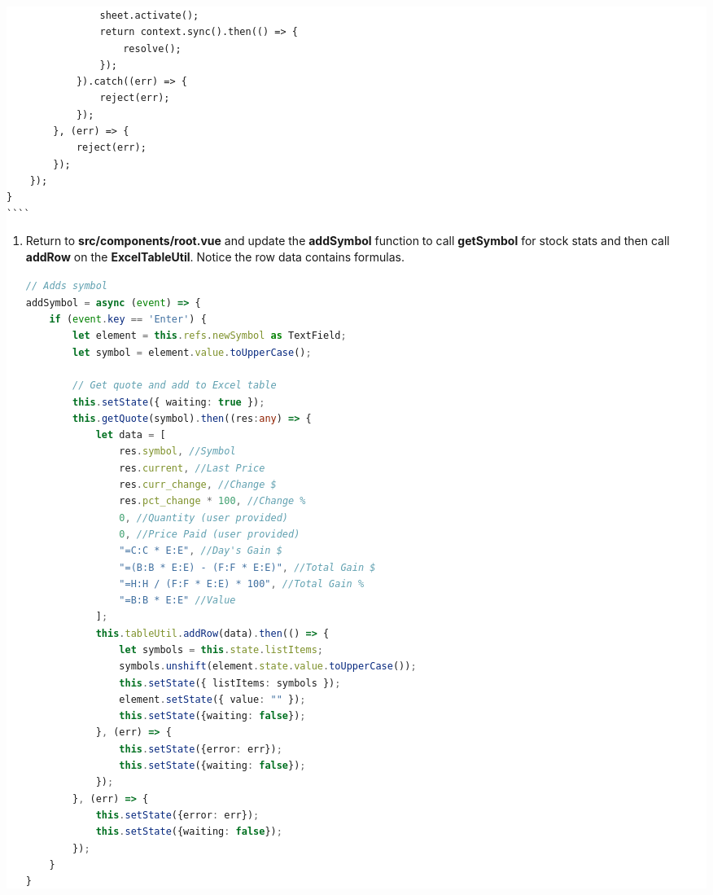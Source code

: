                    sheet.activate();
                    return context.sync().then(() => {
                        resolve();
                    });
                }).catch((err) => {
                    reject(err);
                });
            }, (err) => {
                reject(err);
            });
        });
    }
    ````

1. Return to **src/components/root.vue** and update the **addSymbol** function to call **getSymbol** for stock stats and then call **addRow** on the **ExcelTableUtil**. Notice the row data contains formulas.

    ````typescript
    // Adds symbol
    addSymbol = async (event) => {
        if (event.key == 'Enter') {
            let element = this.refs.newSymbol as TextField; 
            let symbol = element.value.toUpperCase();

            // Get quote and add to Excel table
            this.setState({ waiting: true });
            this.getQuote(symbol).then((res:any) => {
                let data = [
                    res.symbol, //Symbol
                    res.current, //Last Price
                    res.curr_change, //Change $
                    res.pct_change * 100, //Change %
                    0, //Quantity (user provided)
                    0, //Price Paid (user provided)
                    "=C:C * E:E", //Day's Gain $
                    "=(B:B * E:E) - (F:F * E:E)", //Total Gain $
                    "=H:H / (F:F * E:E) * 100", //Total Gain %
                    "=B:B * E:E" //Value
                ];
                this.tableUtil.addRow(data).then(() => {
                    let symbols = this.state.listItems;
                    symbols.unshift(element.state.value.toUpperCase());
                    this.setState({ listItems: symbols });
                    element.setState({ value: "" });
                    this.setState({waiting: false});
                }, (err) => {
                    this.setState({error: err});
                    this.setState({waiting: false});
                });
            }, (err) => {
                this.setState({error: err});
                this.setState({waiting: false});
            });
        }
    }
    ````

